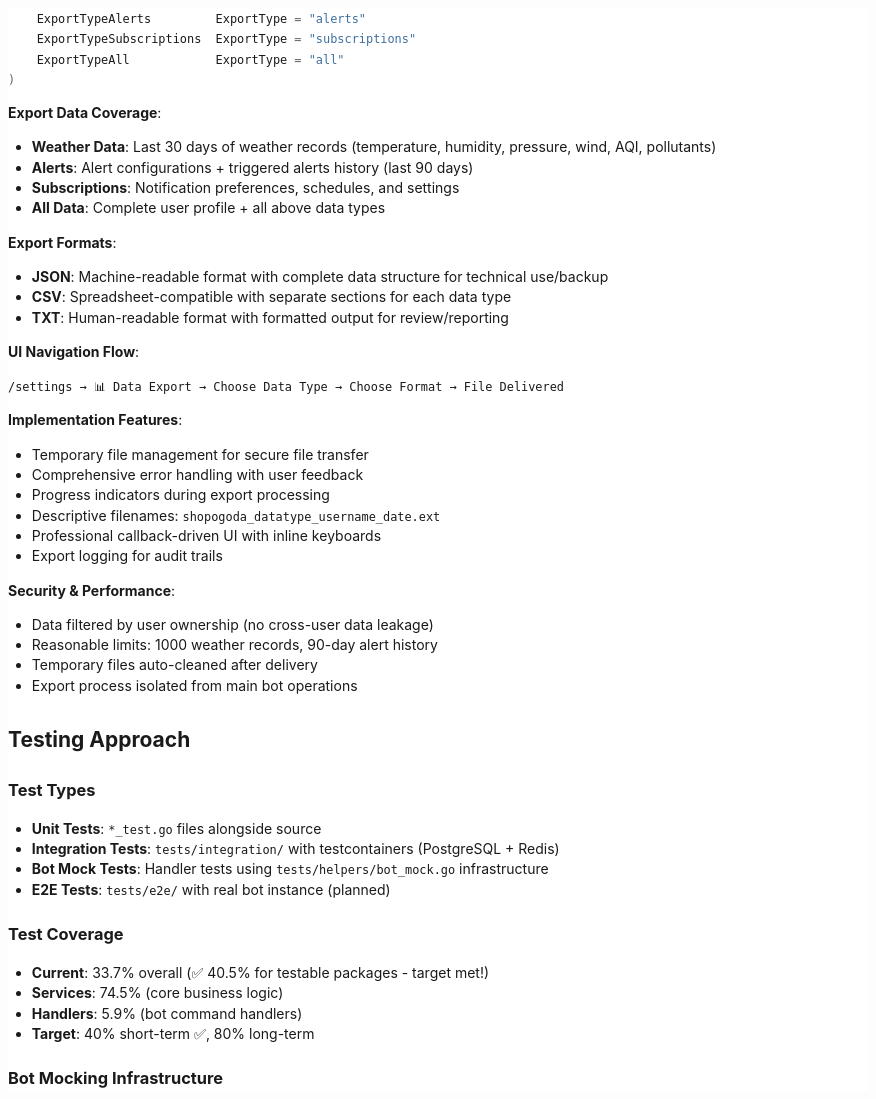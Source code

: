 ```go
    ExportTypeAlerts         ExportType = "alerts"
    ExportTypeSubscriptions  ExportType = "subscriptions"
    ExportTypeAll            ExportType = "all"
)
```

**Export Data Coverage**:
- **Weather Data**: Last 30 days of weather records (temperature, humidity, pressure, wind, AQI, pollutants)
- **Alerts**: Alert configurations + triggered alerts history (last 90 days)
- **Subscriptions**: Notification preferences, schedules, and settings
- **All Data**: Complete user profile + all above data types

**Export Formats**:
- **JSON**: Machine-readable format with complete data structure for technical use/backup
- **CSV**: Spreadsheet-compatible with separate sections for each data type
- **TXT**: Human-readable format with formatted output for review/reporting

**UI Navigation Flow**:
```
/settings → 📊 Data Export → Choose Data Type → Choose Format → File Delivered
```

**Implementation Features**:
- Temporary file management for secure file transfer
- Comprehensive error handling with user feedback
- Progress indicators during export processing
- Descriptive filenames: `shopogoda_datatype_username_date.ext`
- Professional callback-driven UI with inline keyboards
- Export logging for audit trails

**Security & Performance**:
- Data filtered by user ownership (no cross-user data leakage)
- Reasonable limits: 1000 weather records, 90-day alert history
- Temporary files auto-cleaned after delivery
- Export process isolated from main bot operations

## Testing Approach

### Test Types
- **Unit Tests**: `*_test.go` files alongside source
- **Integration Tests**: `tests/integration/` with testcontainers (PostgreSQL + Redis)
- **Bot Mock Tests**: Handler tests using `tests/helpers/bot_mock.go` infrastructure
- **E2E Tests**: `tests/e2e/` with real bot instance (planned)

### Test Coverage
- **Current**: 33.7% overall (✅ 40.5% for testable packages - target met!)
- **Services**: 74.5% (core business logic)
- **Handlers**: 5.9% (bot command handlers)
- **Target**: 40% short-term ✅, 80% long-term

### Bot Mocking Infrastructure
